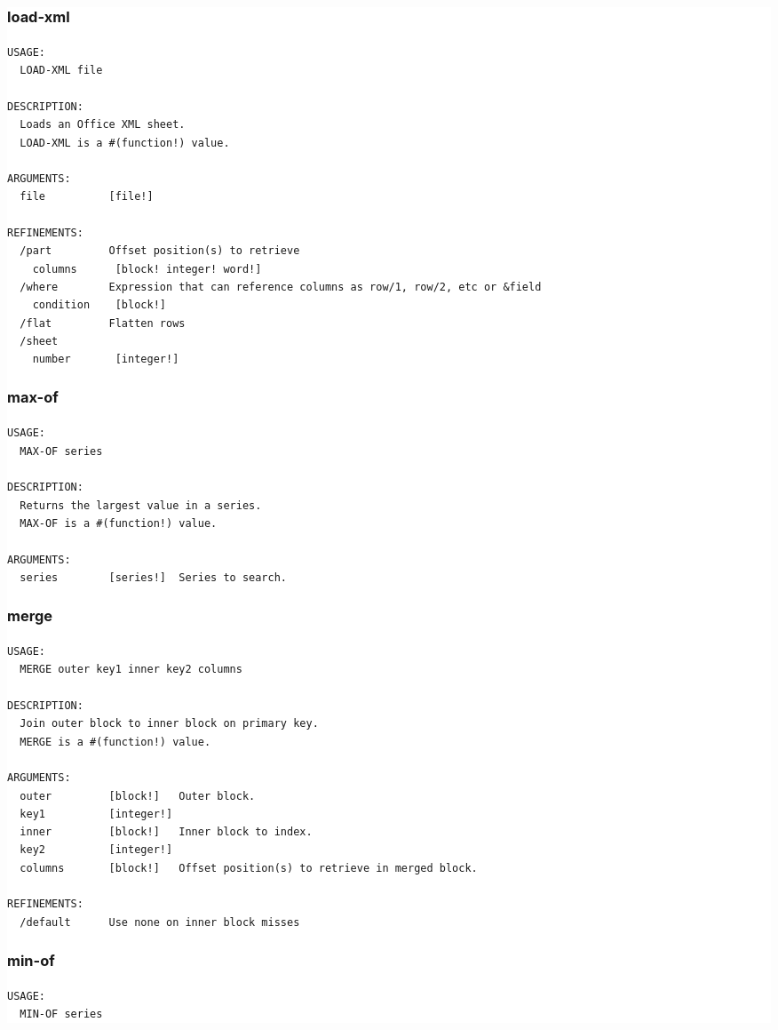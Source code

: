 ### load-xml

	USAGE:
	  LOAD-XML file

	DESCRIPTION:
	  Loads an Office XML sheet. 
	  LOAD-XML is a #(function!) value.

	ARGUMENTS:
	  file          [file!]    

	REFINEMENTS:
	  /part         Offset position(s) to retrieve
	    columns      [block! integer! word!] 
	  /where        Expression that can reference columns as row/1, row/2, etc or &field
	    condition    [block!] 
	  /flat         Flatten rows
	  /sheet        
	    number       [integer!] 

### max-of

	USAGE:
	  MAX-OF series

	DESCRIPTION:
	  Returns the largest value in a series. 
	  MAX-OF is a #(function!) value.

	ARGUMENTS:
	  series        [series!]  Series to search.

### merge

	USAGE:
	  MERGE outer key1 inner key2 columns

	DESCRIPTION:
	  Join outer block to inner block on primary key. 
	  MERGE is a #(function!) value.

	ARGUMENTS:
	  outer         [block!]   Outer block.
	  key1          [integer!] 
	  inner         [block!]   Inner block to index.
	  key2          [integer!] 
	  columns       [block!]   Offset position(s) to retrieve in merged block.

	REFINEMENTS:
	  /default      Use none on inner block misses

### min-of

	USAGE:
	  MIN-OF series
